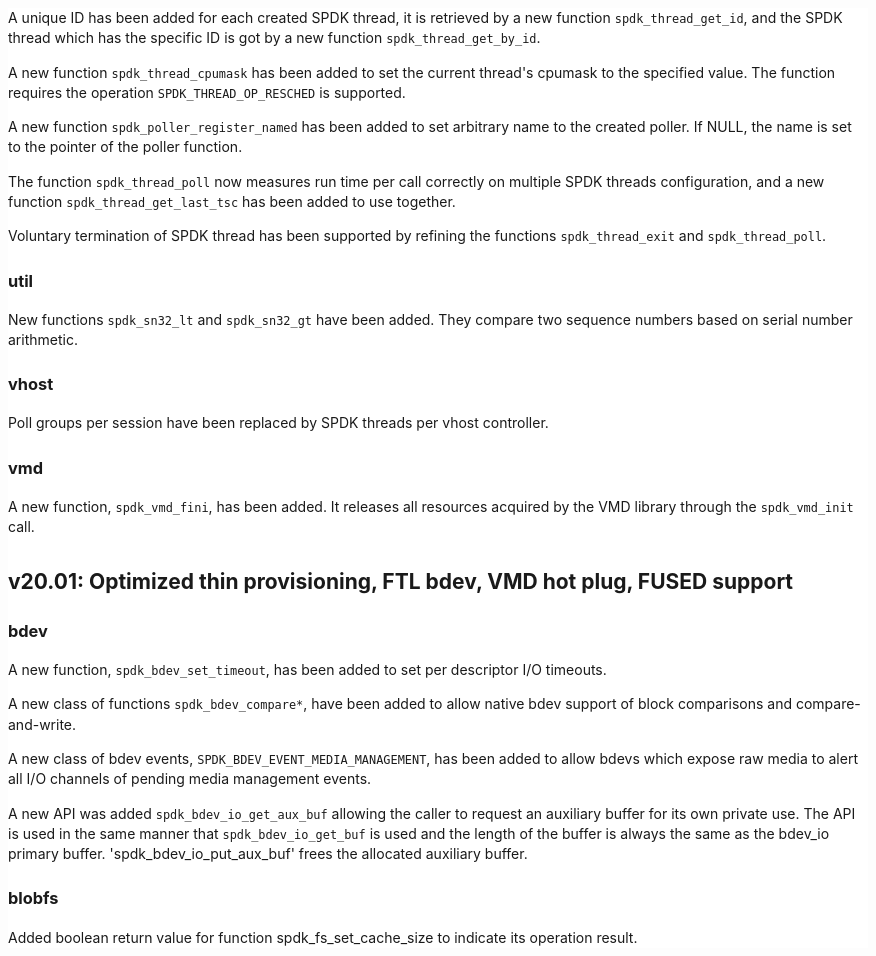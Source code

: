 A unique ID has been added for each created SPDK thread, it is retrieved by a new function
`spdk_thread_get_id`, and the SPDK thread which has the specific ID is got by
a new function `spdk_thread_get_by_id`.

A new function `spdk_thread_cpumask` has been added to set the current thread's cpumask
to the specified value. The function requires the operation `SPDK_THREAD_OP_RESCHED`
is supported.

A new function `spdk_poller_register_named` has been added to set arbitrary name to the
created poller. If NULL, the name is set to the pointer of the poller function.

The function `spdk_thread_poll` now measures run time per call correctly on multiple SPDK
threads configuration, and a new function `spdk_thread_get_last_tsc` has been added to use together.

Voluntary termination of SPDK thread has been supported by refining the functions `spdk_thread_exit`
and `spdk_thread_poll`.

### util

New functions `spdk_sn32_lt` and `spdk_sn32_gt` have been added. They compare two sequence
numbers based on serial number arithmetic.

### vhost

Poll groups per session have been replaced by SPDK threads per vhost controller.

### vmd

A new function, `spdk_vmd_fini`, has been added. It releases all resources acquired by the VMD
library through the `spdk_vmd_init` call.

## v20.01: Optimized thin provisioning, FTL bdev, VMD hot plug, FUSED support

### bdev

A new function, `spdk_bdev_set_timeout`, has been added to set per descriptor I/O timeouts.

A new class of functions `spdk_bdev_compare*`, have been added to allow native bdev support
of block comparisons and compare-and-write.

A new class of bdev events, `SPDK_BDEV_EVENT_MEDIA_MANAGEMENT`, has been added to allow bdevs
which expose raw media to alert all I/O channels of pending media management events.

A new API was added `spdk_bdev_io_get_aux_buf` allowing the caller to request
an auxiliary buffer for its own private use. The API is used in the same manner that
`spdk_bdev_io_get_buf` is used and the length of the buffer is always the same as the
bdev_io primary buffer. 'spdk_bdev_io_put_aux_buf' frees the allocated auxiliary
buffer.

### blobfs

Added boolean return value for function spdk_fs_set_cache_size to indicate its operation result.
